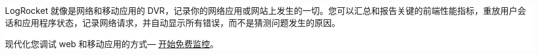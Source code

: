 LogRocket 就像是网络和移动应用的 DVR，记录你的网络应用或网站上发生的一切。您可以汇总和报告关键的前端性能指标，重放用户会话和应用程序状态，记录网络请求，并自动显示所有错误，而不是猜测问题发生的原因。

现代化您调试 web 和移动应用的方式— [开始免费监控](https://lp.logrocket.com/blg/css-signup)。